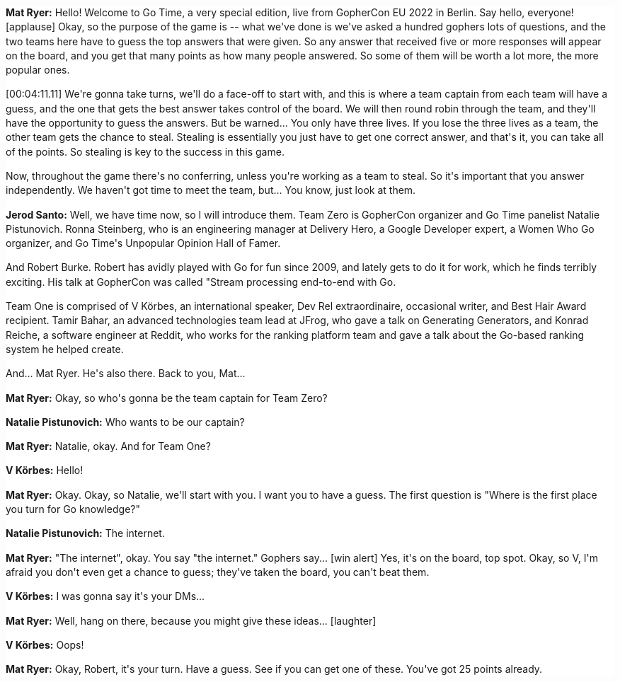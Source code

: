 **Mat Ryer:** Hello! Welcome to Go Time, a very special edition, live from GopherCon EU 2022 in Berlin. Say hello, everyone! \[applause\] Okay, so the purpose of the game is -- what we've done is we've asked a hundred gophers lots of questions, and the two teams here have to guess the top answers that were given. So any answer that received five or more responses will appear on the board, and you get that many points as how many people answered. So some of them will be worth a lot more, the more popular ones.

\[00:04:11.11\] We're gonna take turns, we'll do a face-off to start with, and this is where a team captain from each team will have a guess, and the one that gets the best answer takes control of the board. We will then round robin through the team, and they'll have the opportunity to guess the answers. But be warned... You only have three lives. If you lose the three lives as a team, the other team gets the chance to steal. Stealing is essentially you just have to get one correct answer, and that's it, you can take all of the points. So stealing is key to the success in this game.

Now, throughout the game there's no conferring, unless you're working as a team to steal. So it's important that you answer independently. We haven't got time to meet the team, but... You know, just look at them.

**Jerod Santo:** Well, we have time now, so I will introduce them. Team Zero is GopherCon organizer and Go Time panelist Natalie Pistunovich. Ronna Steinberg, who is an engineering manager at Delivery Hero, a Google Developer expert, a Women Who Go organizer, and Go Time's Unpopular Opinion Hall of Famer.

And Robert Burke. Robert has avidly played with Go for fun since 2009, and lately gets to do it for work, which he finds terribly exciting. His talk at GopherCon was called "Stream processing end-to-end with Go.

Team One is comprised of V Körbes, an international speaker, Dev Rel extraordinaire, occasional writer, and Best Hair Award recipient. Tamir Bahar, an advanced technologies team lead at JFrog, who gave a talk on Generating Generators, and Konrad Reiche, a software engineer at Reddit, who works for the ranking platform team and gave a talk about the Go-based ranking system he helped create.

And... Mat Ryer. He's also there. Back to you, Mat...

**Mat Ryer:** Okay, so who's gonna be the team captain for Team Zero?

**Natalie Pistunovich:** Who wants to be our captain?

**Mat Ryer:** Natalie, okay. And for Team One?

**V Körbes:** Hello!

**Mat Ryer:** Okay. Okay, so Natalie, we'll start with you. I want you to have a guess. The first question is "Where is the first place you turn for Go knowledge?"

**Natalie Pistunovich:** The internet.

**Mat Ryer:** "The internet", okay. You say "the internet." Gophers say... \[win alert\] Yes, it's on the board, top spot. Okay, so V, I'm afraid you don't even get a chance to guess; they've taken the board, you can't beat them.

**V Körbes:** I was gonna say it's your DMs...

**Mat Ryer:** Well, hang on there, because you might give these ideas... \[laughter\]

**V Körbes:** Oops!

**Mat Ryer:** Okay, Robert, it's your turn. Have a guess. See if you can get one of these. You've got 25 points already.
